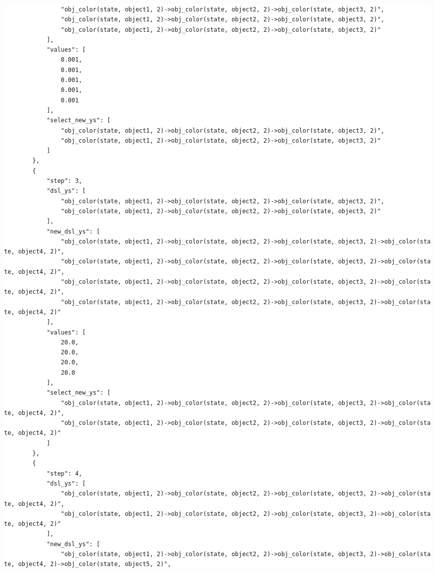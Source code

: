 ```
                "obj_color(state, object1, 2)->obj_color(state, object2, 2)->obj_color(state, object3, 2)",
                "obj_color(state, object1, 2)->obj_color(state, object2, 2)->obj_color(state, object3, 2)",
                "obj_color(state, object1, 2)->obj_color(state, object2, 2)->obj_color(state, object3, 2)"
            ],
            "values": [
                0.001,
                0.001,
                0.001,
                0.001,
                0.001
            ],
            "select_new_ys": [
                "obj_color(state, object1, 2)->obj_color(state, object2, 2)->obj_color(state, object3, 2)",
                "obj_color(state, object1, 2)->obj_color(state, object2, 2)->obj_color(state, object3, 2)"
            ]
        },         
        {
            "step": 3,
            "dsl_ys": [
                "obj_color(state, object1, 2)->obj_color(state, object2, 2)->obj_color(state, object3, 2)",
                "obj_color(state, object1, 2)->obj_color(state, object2, 2)->obj_color(state, object3, 2)"
            ],
            "new_dsl_ys": [
                "obj_color(state, object1, 2)->obj_color(state, object2, 2)->obj_color(state, object3, 2)->obj_color(state, object4, 2)",
                "obj_color(state, object1, 2)->obj_color(state, object2, 2)->obj_color(state, object3, 2)->obj_color(state, object4, 2)",
                "obj_color(state, object1, 2)->obj_color(state, object2, 2)->obj_color(state, object3, 2)->obj_color(state, object4, 2)",
                "obj_color(state, object1, 2)->obj_color(state, object2, 2)->obj_color(state, object3, 2)->obj_color(state, object4, 2)"
            ],
            "values": [
                20.0,
                20.0,
                20.0,
                20.0
            ],
            "select_new_ys": [
                "obj_color(state, object1, 2)->obj_color(state, object2, 2)->obj_color(state, object3, 2)->obj_color(state, object4, 2)",
                "obj_color(state, object1, 2)->obj_color(state, object2, 2)->obj_color(state, object3, 2)->obj_color(state, object4, 2)"
            ]
        },
        {
            "step": 4,
            "dsl_ys": [
                "obj_color(state, object1, 2)->obj_color(state, object2, 2)->obj_color(state, object3, 2)->obj_color(state, object4, 2)",
                "obj_color(state, object1, 2)->obj_color(state, object2, 2)->obj_color(state, object3, 2)->obj_color(state, object4, 2)"
            ],
            "new_dsl_ys": [
                "obj_color(state, object1, 2)->obj_color(state, object2, 2)->obj_color(state, object3, 2)->obj_color(state, object4, 2)->obj_color(state, object5, 2)",
```